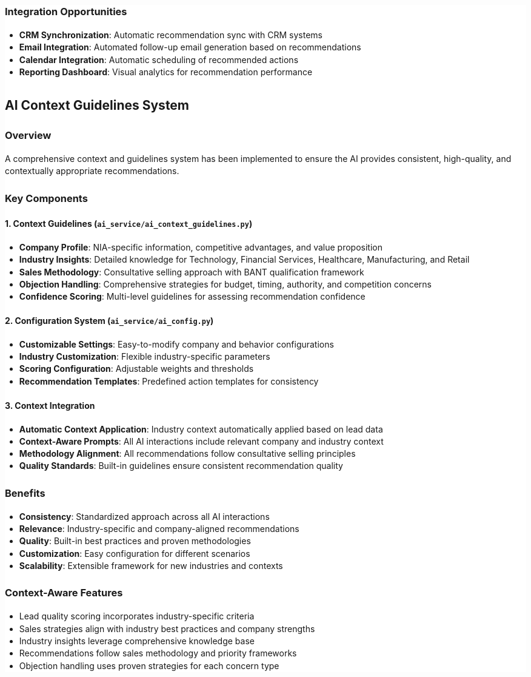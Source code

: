 ### Integration Opportunities
- **CRM Synchronization**: Automatic recommendation sync with CRM systems
- **Email Integration**: Automated follow-up email generation based on recommendations
- **Calendar Integration**: Automatic scheduling of recommended actions
- **Reporting Dashboard**: Visual analytics for recommendation performance

## AI Context Guidelines System

### Overview
A comprehensive context and guidelines system has been implemented to ensure the AI provides consistent, high-quality, and contextually appropriate recommendations.

### Key Components

#### 1. Context Guidelines (`ai_service/ai_context_guidelines.py`)
- **Company Profile**: NIA-specific information, competitive advantages, and value proposition
- **Industry Insights**: Detailed knowledge for Technology, Financial Services, Healthcare, Manufacturing, and Retail
- **Sales Methodology**: Consultative selling approach with BANT qualification framework
- **Objection Handling**: Comprehensive strategies for budget, timing, authority, and competition concerns
- **Confidence Scoring**: Multi-level guidelines for assessing recommendation confidence

#### 2. Configuration System (`ai_service/ai_config.py`)
- **Customizable Settings**: Easy-to-modify company and behavior configurations
- **Industry Customization**: Flexible industry-specific parameters
- **Scoring Configuration**: Adjustable weights and thresholds
- **Recommendation Templates**: Predefined action templates for consistency

#### 3. Context Integration
- **Automatic Context Application**: Industry context automatically applied based on lead data
- **Context-Aware Prompts**: All AI interactions include relevant company and industry context
- **Methodology Alignment**: All recommendations follow consultative selling principles
- **Quality Standards**: Built-in guidelines ensure consistent recommendation quality

### Benefits
- **Consistency**: Standardized approach across all AI interactions
- **Relevance**: Industry-specific and company-aligned recommendations
- **Quality**: Built-in best practices and proven methodologies
- **Customization**: Easy configuration for different scenarios
- **Scalability**: Extensible framework for new industries and contexts

### Context-Aware Features
- Lead quality scoring incorporates industry-specific criteria
- Sales strategies align with industry best practices and company strengths
- Industry insights leverage comprehensive knowledge base
- Recommendations follow sales methodology and priority frameworks
- Objection handling uses proven strategies for each concern type
